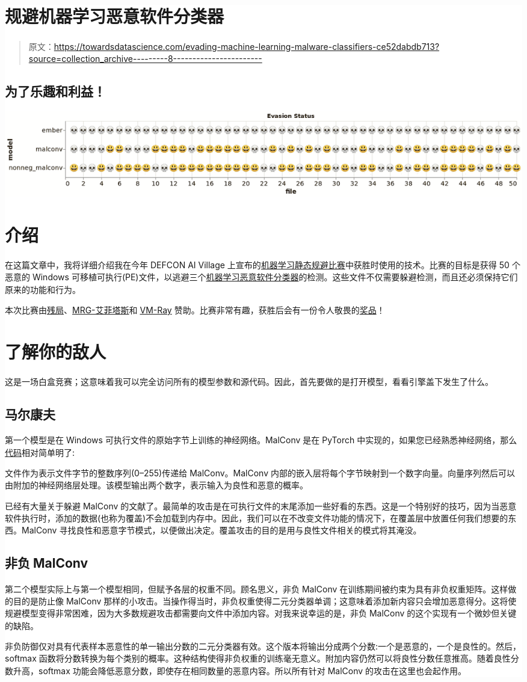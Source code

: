 # 规避机器学习恶意软件分类器

> 原文：<https://towardsdatascience.com/evading-machine-learning-malware-classifiers-ce52dabdb713?source=collection_archive---------8----------------------->

## 为了乐趣和利益！

![](img/b649c4c583f595a1e85237451b972249.png)

# 介绍

在这篇文章中，我将详细介绍我在今年 DEFCON AI Village 上宣布的[机器学习静态规避比赛](https://www.endgame.com/blog/technical-blog/machine-learning-static-evasion-competition)中获胜时使用的技术。比赛的目标是获得 50 个恶意的 Windows 可移植可执行(PE)文件，以逃避三个[机器学习恶意软件分类器](https://github.com/EndgameInc/malware_evasion_competition)的检测。这些文件不仅需要躲避检测，而且还必须保持它们原来的功能和行为。

本次比赛由[残局](https://www.endgame.com/)、[MRG-艾菲塔斯](https://www.mrg-effitas.com/)和 [VM-Ray](https://www.vmray.com/) 赞助。比赛非常有趣，获胜后会有一份令人敬畏的[奖品](https://www.nvidia.com/en-us/titan/titan-rtx/)！

# 了解你的敌人

这是一场白盒竞赛；这意味着我可以完全访问所有的模型参数和源代码。因此，首先要做的是打开模型，看看引擎盖下发生了什么。

## 马尔康夫

第一个模型是在 Windows 可执行文件的原始字节上训练的神经网络。MalConv 是在 PyTorch 中实现的，如果您已经熟悉神经网络，那么[代码](https://github.com/endgameinc/malware_evasion_competition/blob/master/MalConv.py)相对简单明了:

文件作为表示文件字节的整数序列(0–255)传递给 MalConv。MalConv 内部的嵌入层将每个字节映射到一个数字向量。向量序列然后可以由附加的神经网络层处理。该模型输出两个数字，表示输入为良性和恶意的概率。

已经有大量关于躲避 MalConv 的文献了。最简单的攻击是在可执行文件的末尾添加一些好看的东西。这是一个特别好的技巧，因为当恶意软件执行时，添加的数据(也称为覆盖)不会加载到内存中。因此，我们可以在不改变文件功能的情况下，在覆盖层中放置任何我们想要的东西。MalConv 寻找良性和恶意字节模式，以便做出决定。覆盖攻击的目的是用与良性文件相关的模式将其淹没。

## 非负 MalConv

第二个模型实际上与第一个模型相同，但赋予各层的权重不同。顾名思义，非负 MalConv 在训练期间被约束为具有非负权重矩阵。这样做的目的是防止像 MalConv 那样的小攻击。当操作得当时，非负权重使得二元分类器单调；这意味着添加新内容只会增加恶意得分。这将使规避模型变得非常困难，因为大多数规避攻击都需要向文件中添加内容。对我来说幸运的是，非负 MalConv 的这个实现有一个微妙但关键的缺陷。

非负防御仅对具有代表样本恶意性的单一输出分数的二元分类器有效。这个版本将输出分成两个分数:一个是恶意的，一个是良性的。然后，softmax 函数将分数转换为每个类别的概率。这种结构使得非负权重的训练毫无意义。附加内容仍然可以将良性分数任意推高。随着良性分数升高，softmax 功能会降低恶意分数，即使存在相同数量的恶意内容。所以所有针对 MalConv 的攻击在这里也会起作用。
